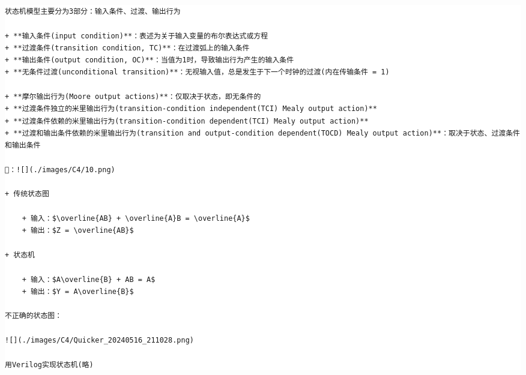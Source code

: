 	状态机模型主要分为3部分：输入条件、过渡、输出行为

	+ **输入条件(input condition)**：表述为关于输入变量的布尔表达式或方程
	+ **过渡条件(transition condition, TC)**：在过渡弧上的输入条件
	+ **输出条件(output condition, OC)**：当值为1时，导致输出行为产生的输入条件
	+ **无条件过渡(unconditional transition)**：无视输入值，总是发生于下一个时钟的过渡(内在传输条件 = 1)

	+ **摩尔输出行为(Moore output actions)**：仅取决于状态，即无条件的
	+ **过渡条件独立的米里输出行为(transition-condition independent(TCI) Mealy output action)**
	+ **过渡条件依赖的米里输出行为(transition-condition dependent(TCI) Mealy output action)**
	+ **过渡和输出条件依赖的米里输出行为(transition and output-condition dependent(TOCD) Mealy output action)**：取决于状态、过渡条件和输出条件

	🌰：![](./images/C4/10.png)

	+ 传统状态图

		+ 输入：$\overline{AB} + \overline{A}B = \overline{A}$
		+ 输出：$Z = \overline{AB}$

	+ 状态机

		+ 输入：$A\overline{B} + AB = A$
		+ 输出：$Y = A\overline{B}$

	不正确的状态图：

	![](./images/C4/Quicker_20240516_211028.png)

	用Verilog实现状态机(略)

